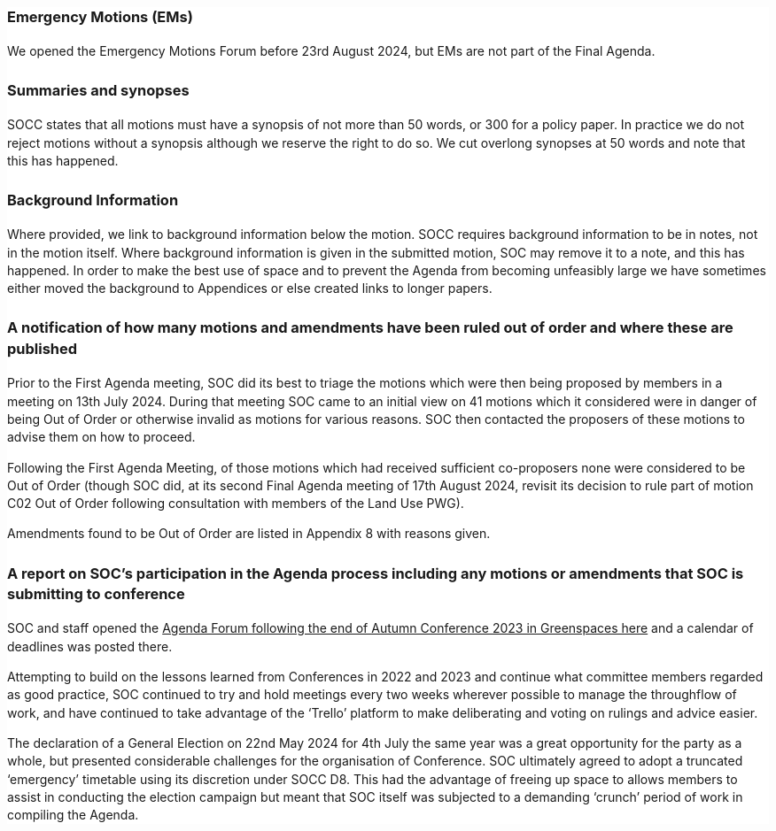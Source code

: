 ### **Emergency Motions (EMs)**

We opened the Emergency Motions Forum before 23rd August 2024, but EMs are not part of the Final Agenda. 

### **Summaries and synopses**

SOCC states that all motions must have a synopsis of not more than 50 words, or 300 for a policy paper. In practice we do not reject motions without a synopsis although we reserve the right to do so. We cut overlong synopses at 50 words and note that this has happened. 

### **Background Information**

Where provided, we link to background information below the motion. SOCC requires background information to be in notes, not in the motion itself. Where background information is given in the submitted motion, SOC may remove it to a note, and this has happened. In order to make the best use of space and to prevent the Agenda from becoming unfeasibly large we have sometimes either moved the background to Appendices or else created links to longer papers.

### **A notification of how many motions and amendments have been ruled out of order and where these are published**

Prior to the First Agenda meeting, SOC did its best to triage the motions which were then being proposed by members in a meeting on 13th July 2024. During that meeting SOC came to an initial view on 41 motions which it considered were in danger of being Out of Order or otherwise invalid as motions for various reasons. SOC then contacted the proposers of these motions to advise them on how to proceed.

Following the First Agenda Meeting, of those motions which had received sufficient co-proposers none were considered to be Out of Order (though SOC did, at its second Final Agenda meeting of 17th August 2024, revisit its decision to rule part of motion C02 Out of Order following consultation with members of the Land Use PWG).

Amendments found to be Out of Order are listed in Appendix 8 with reasons given.

### **A report on SOC’s participation in the Agenda process including any motions or amendments that SOC is submitting to conference**

SOC and staff opened the [Agenda Forum following the end of Autumn Conference 2023 in Greenspaces here](https://spaces.greenparty.org.uk/s/2024-autumn-conference-agenda-forum/) and a calendar of deadlines was posted there.

Attempting to build on the lessons learned from Conferences in 2022 and 2023 and continue what committee members regarded as good practice, SOC continued to try and hold meetings every two weeks wherever possible to manage the throughflow of work, and have continued to take advantage of the ‘Trello’ platform to make deliberating and voting on rulings and advice easier.

The declaration of a General Election on 22nd May 2024 for 4th July the same year was a great opportunity for the party as a whole, but presented considerable challenges for the organisation of Conference. SOC ultimately agreed to adopt a truncated ‘emergency’ timetable using its discretion under SOCC D8. This had the advantage of freeing up space to allows members to assist in conducting the election campaign but meant that SOC itself was subjected to a demanding ‘crunch’ period of work in compiling the Agenda.
